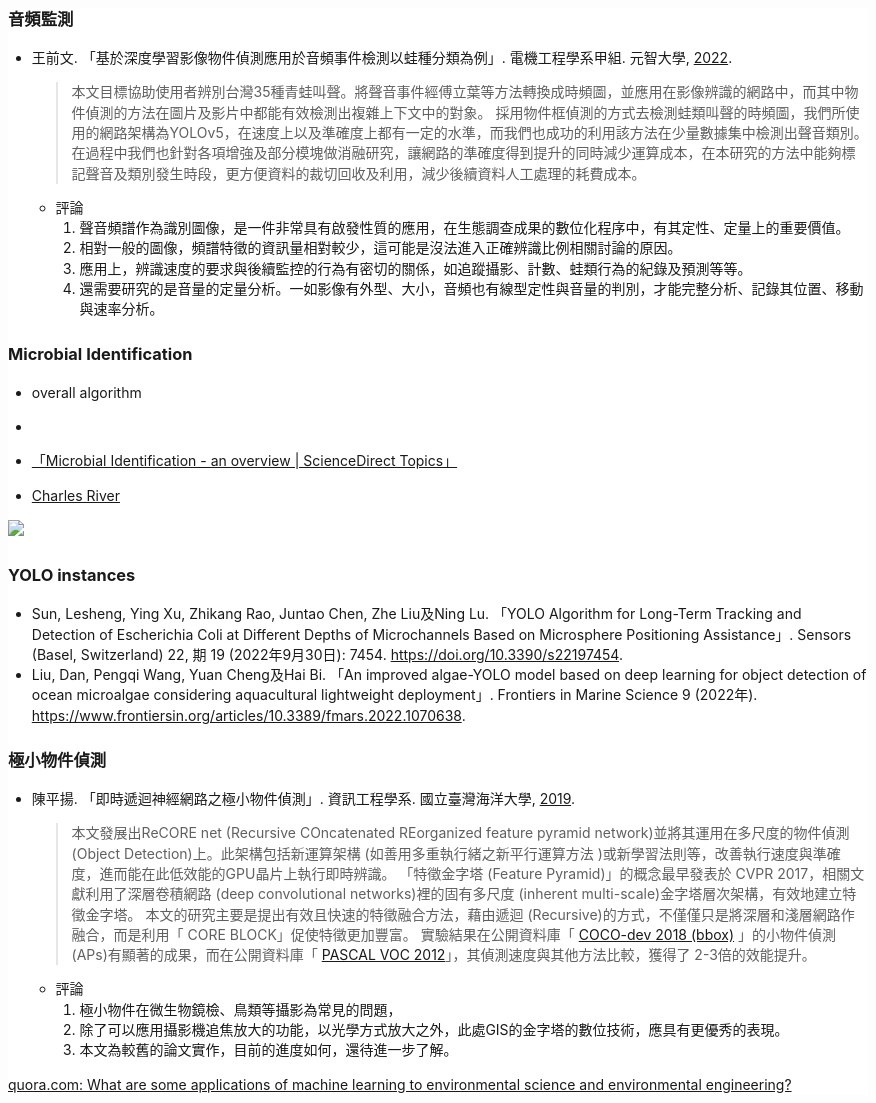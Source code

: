 ### 音頻監測

- 王前文. 「基於深度學習影像物件偵測應用於音頻事件檢測以蛙種分類為例」. 電機工程學系甲組. 元智大學, [2022](https://hdl.handle.net/11296/2p9g63).
  > 本文目標協助使用者辨別台灣35種青蛙叫聲。將聲音事件經傅立葉等方法轉換成時頻圖，並應用在影像辨識的網路中，而其中物件偵測的方法在圖片及影片中都能有效檢測出複雜上下文中的對象。
  > 採用物件框偵測的方式去檢測蛙類叫聲的時頻圖，我們所使用的網路架構為YOLOv5，在速度上以及準確度上都有一定的水準，而我們也成功的利用該方法在少量數據集中檢測出聲音類別。
  > 在過程中我們也針對各項增強及部分模塊做消融研究，讓網路的準確度得到提升的同時減少運算成本，在本研究的方法中能夠標記聲音及類別發生時段，更方便資料的裁切回收及利用，減少後續資料人工處理的耗費成本。
  - 評論
    1. 聲音頻譜作為識別圖像，是一件非常具有啟發性質的應用，在生態調查成果的數位化程序中，有其定性、定量上的重要價值。
    2. 相對一般的圖像，頻譜特徵的資訊量相對較少，這可能是沒法進入正確辨識比例相關討論的原因。
    3. 應用上，辨識速度的要求與後續監控的行為有密切的關係，如追蹤攝影、計數、蛙類行為的紀錄及預測等等。
    4. 還需要研究的是音量的定量分析。一如影像有外型、大小，音頻也有線型定性與音量的判別，才能完整分析、記錄其位置、移動與速率分析。

### Microbial Identification

- overall algorithm

- 
- [「Microbial Identification - an overview | ScienceDirect Topics」](https://www.sciencedirect.com/topics/biochemistry-genetics-and-molecular-biology/microbial-identification)
- [Charles River](https://www.criver.com/products-services/qc-microbial-solutions/microbial-id-strain-typing/identification-methods?region=3701)

![](https://github.com/sinotec2/FAQ/raw/main/attachments/2023-04-12-13-36-15.png)

### YOLO instances

- Sun, Lesheng, Ying Xu, Zhikang Rao, Juntao Chen, Zhe Liu及Ning Lu. 「YOLO Algorithm for Long-Term Tracking and Detection of Escherichia Coli at Different Depths of Microchannels Based on Microsphere Positioning Assistance」. Sensors (Basel, Switzerland) 22, 期 19 (2022年9月30日): 7454. https://doi.org/10.3390/s22197454.
- Liu, Dan, Pengqi Wang, Yuan Cheng及Hai Bi. 「An improved algae-YOLO model based on deep learning for object detection of ocean microalgae considering aquacultural lightweight deployment」. Frontiers in Marine Science 9 (2022年). https://www.frontiersin.org/articles/10.3389/fmars.2022.1070638.

### 極小物件偵測

- 陳平揚. 「即時遞迴神經網路之極小物件偵測」. 資訊工程學系. 國立臺灣海洋大學, [2019](https://hdl.handle.net/11296/6quh67).
  > 本文發展出ReCORE net (Recursive COncatenated REorganized feature pyramid network)並將其運用在多尺度的物件偵測 (Object Detection)上。此架構包括新運算架構 (如善用多重執行緒之新平行運算方法 )或新學習法則等，改善執行速度與準確度，進而能在此低效能的GPU晶片上執行即時辨識。
  >「特徵金字塔 (Feature Pyramid)」的概念最早發表於 CVPR 2017，相關文獻利用了深層卷積網路 (deep convolutional networks)裡的固有多尺度 (inherent multi-scale)金字塔層次架構，有效地建立特徵金字塔。
  > 本文的研究主要是提出有效且快速的特徵融合方法，藉由遞迴 (Recursive)的方式，不僅僅只是將深層和淺層網路作融合，而是利用「 CORE BLOCK」促使特徵更加豐富。
  > 實驗結果在公開資料庫「 [COCO-dev 2018 (bbox)](https://cocodataset.org/#home) 」的小物件偵測 (APs)有顯著的成果，而在公開資料庫「 [PASCAL VOC 2012](http://host.robots.ox.ac.uk/pascal/VOC/voc2012/)」，其偵測速度與其他方法比較，獲得了 2-3倍的效能提升。
  - 評論
    1. 極小物件在微生物鏡檢、鳥類等攝影為常見的問題，
    2. 除了可以應用攝影機追焦放大的功能，以光學方式放大之外，此處GIS的金字塔的數位技術，應具有更優秀的表現。
    3. 本文為較舊的論文實作，目前的進度如何，還待進一步了解。

[^1]: 邊緣運算(Edge Computing)是一種網路運算架構，運算過程盡可能靠近資料來源以減少延遲和頻寬使用。目的是減少集中遠端位置（例如「雲」）中執行的運算量，從而最大限度地減少異地用戶端和伺服器之間必須發生的通信量。近年來，技術的快速發展使硬體趨向小型化、高密度以及軟體的虛擬化，讓邊緣運算的實用度更加可行。[gigabyte.com(2020)](https://www.gigabyte.com/tw/Glossary/edge-computing)
[^2]: SITL（Software In The Loop, 循环中的软件）模拟器允许您在没有任何硬件的情况下运行Plane，Copter或Rover。 它是使用普通C++编译器构建的自动驾驶仪代码，为您提供了一个本机可执行文件，允许您在没有硬件的情况下测试代码。SITL允许您直接在PC上运行ArduPilot，无需任何特殊硬件。 它利用了ArduPilot是一个可以在各种平台上运行的便携式自动驾驶仪。 您的PC只是ArduPilot可以构建和运行的另一个平台。[雷迅创新](https://doc.cuav.net/tutorial/copter/simulation.html)
[^3]: Santhosh Kumar V, Anupriya K, Hari Balaji S及Prabhavathy P. 「Real Time Bird Detection and Recognition Using TINY YOLO and GoogLeNet」. International Journal of Engineering Research 8, 期 11 ([2019](https://www.ijert.org/research/real-time-bird-detection-and-recognition-using-tiny-yolo-and-googlenet-IJERTV8IS110358.pdf)).
[^4]: [Intel® Movidius™神經電腦棒 - 產品常見問題](https://www.intel.com.tw/content/www/tw/zh/support/articles/000033353/boards-and-kits/neural-compute-sticks.html)

[quora.com: What are some applications of machine learning to environmental science and environmental engineering?](https://www.quora.com/What-are-some-applications-of-machine-learning-to-environmental-science-and-environmental-engineering)


[1]: https://www.audit.gov.tw/app/index.php?Action=downloadfile&file=WVhSMFlXTm9MemswTDNCMFlWODBNakEyTlY4ME5qWTNPRE5mTURnM09UTXVjR1Jt&fname=WW54RPOKNPPOVXKK44VWUSWTRK30B425RKNOYSMPLPGDDCA5OKJCLOB4B0OOA4OKPOWWJD00DGZS30XT14FGIC35OPRKRKWSA1YTQPROZWNKVSOPOOTSB5USSSPOGG05DGNOSW14XSHC25MOWXICGGXSZTGDVSB0UWDCFC0120OKROTTYW542100EDXWPK10 "循環再生，永續臺灣─資源回收管理基金制度介紹█ 顏旭明‧曹芝寧"
[ijert]: https://www.ijert.org/research/real-time-bird-detection-and-recognition-using-tiny-yolo-and-googlenet-IJERTV8IS110358.pdf "Real Time Bird Detection and Recognition using TINY YOLO and GoogLeNet"
